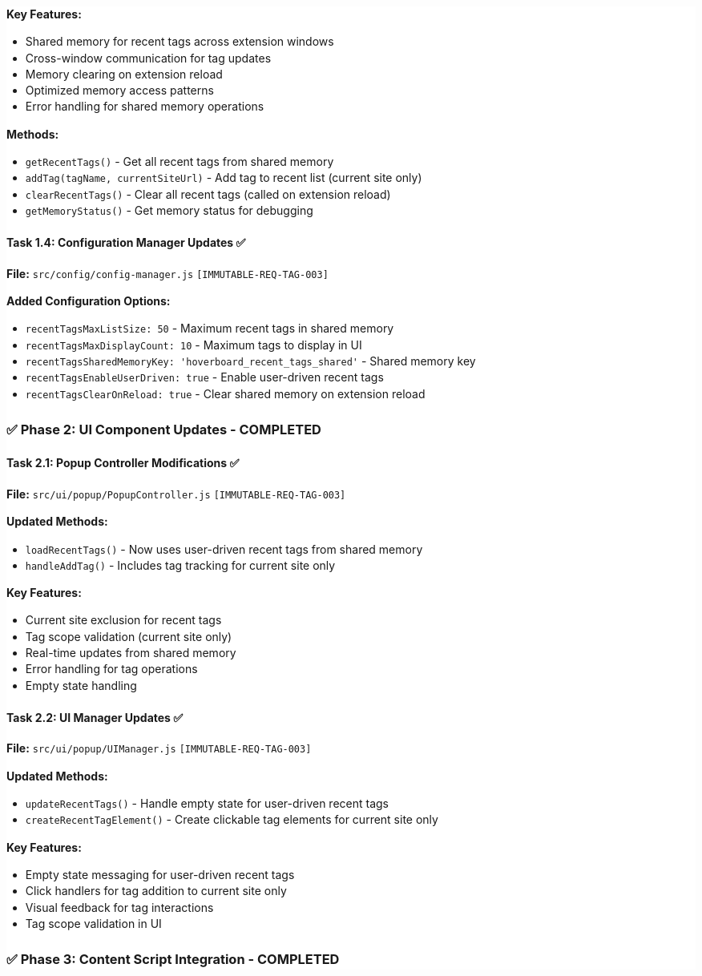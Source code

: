 **Key Features:**
- Shared memory for recent tags across extension windows
- Cross-window communication for tag updates
- Memory clearing on extension reload
- Optimized memory access patterns
- Error handling for shared memory operations

**Methods:**
- `getRecentTags()` - Get all recent tags from shared memory
- `addTag(tagName, currentSiteUrl)` - Add tag to recent list (current site only)
- `clearRecentTags()` - Clear all recent tags (called on extension reload)
- `getMemoryStatus()` - Get memory status for debugging

#### Task 1.4: Configuration Manager Updates ✅
**File:** `src/config/config-manager.js` `[IMMUTABLE-REQ-TAG-003]`

**Added Configuration Options:**
- `recentTagsMaxListSize: 50` - Maximum recent tags in shared memory
- `recentTagsMaxDisplayCount: 10` - Maximum tags to display in UI
- `recentTagsSharedMemoryKey: 'hoverboard_recent_tags_shared'` - Shared memory key
- `recentTagsEnableUserDriven: true` - Enable user-driven recent tags
- `recentTagsClearOnReload: true` - Clear shared memory on extension reload

### ✅ Phase 2: UI Component Updates - COMPLETED

#### Task 2.1: Popup Controller Modifications ✅
**File:** `src/ui/popup/PopupController.js` `[IMMUTABLE-REQ-TAG-003]`

**Updated Methods:**
- `loadRecentTags()` - Now uses user-driven recent tags from shared memory
- `handleAddTag()` - Includes tag tracking for current site only

**Key Features:**
- Current site exclusion for recent tags
- Tag scope validation (current site only)
- Real-time updates from shared memory
- Error handling for tag operations
- Empty state handling

#### Task 2.2: UI Manager Updates ✅
**File:** `src/ui/popup/UIManager.js` `[IMMUTABLE-REQ-TAG-003]`

**Updated Methods:**
- `updateRecentTags()` - Handle empty state for user-driven recent tags
- `createRecentTagElement()` - Create clickable tag elements for current site only

**Key Features:**
- Empty state messaging for user-driven recent tags
- Click handlers for tag addition to current site only
- Visual feedback for tag interactions
- Tag scope validation in UI

### ✅ Phase 3: Content Script Integration - COMPLETED
